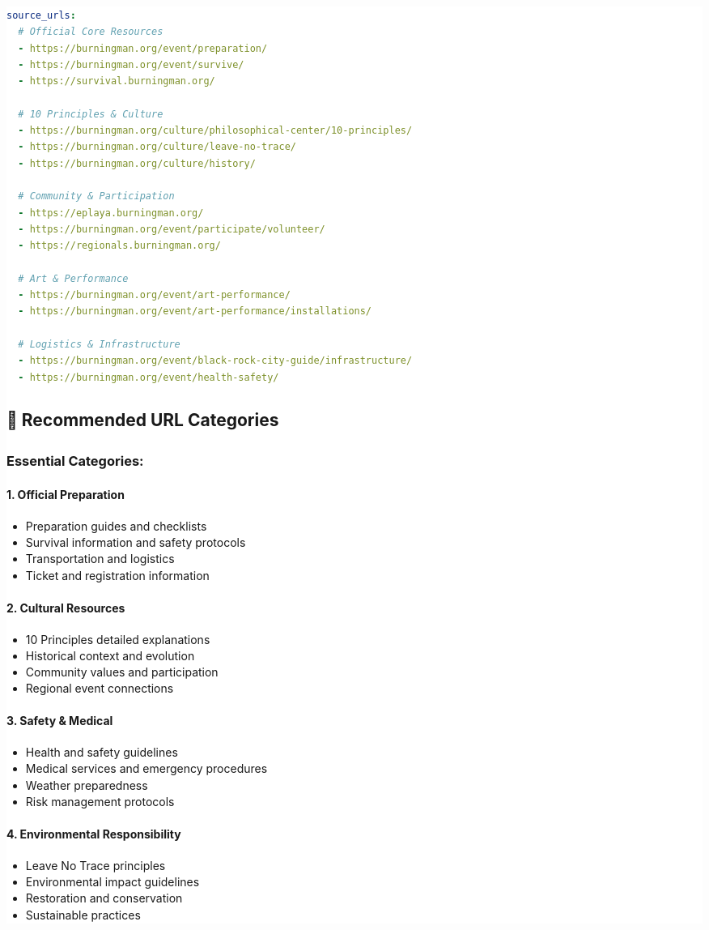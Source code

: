 ```yaml
source_urls:
  # Official Core Resources
  - https://burningman.org/event/preparation/
  - https://burningman.org/event/survive/
  - https://survival.burningman.org/
  
  # 10 Principles & Culture
  - https://burningman.org/culture/philosophical-center/10-principles/
  - https://burningman.org/culture/leave-no-trace/
  - https://burningman.org/culture/history/
  
  # Community & Participation
  - https://eplaya.burningman.org/
  - https://burningman.org/event/participate/volunteer/
  - https://regionals.burningman.org/
  
  # Art & Performance
  - https://burningman.org/event/art-performance/
  - https://burningman.org/event/art-performance/installations/
  
  # Logistics & Infrastructure
  - https://burningman.org/event/black-rock-city-guide/infrastructure/
  - https://burningman.org/event/health-safety/
```

## 🎯 **Recommended URL Categories**

### Essential Categories:

#### **1. Official Preparation**
- Preparation guides and checklists
- Survival information and safety protocols
- Transportation and logistics
- Ticket and registration information

#### **2. Cultural Resources**
- 10 Principles detailed explanations
- Historical context and evolution
- Community values and participation
- Regional event connections

#### **3. Safety & Medical**
- Health and safety guidelines
- Medical services and emergency procedures
- Weather preparedness
- Risk management protocols

#### **4. Environmental Responsibility**
- Leave No Trace principles
- Environmental impact guidelines
- Restoration and conservation
- Sustainable practices
